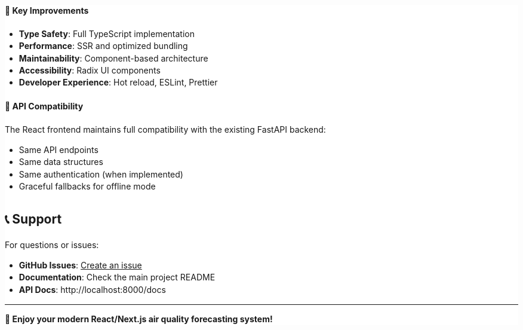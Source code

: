 #### 🎯 **Key Improvements**
- **Type Safety**: Full TypeScript implementation
- **Performance**: SSR and optimized bundling
- **Maintainability**: Component-based architecture
- **Accessibility**: Radix UI components
- **Developer Experience**: Hot reload, ESLint, Prettier

#### 🔄 **API Compatibility**
The React frontend maintains full compatibility with the existing FastAPI backend:
- Same API endpoints
- Same data structures
- Same authentication (when implemented)
- Graceful fallbacks for offline mode

## 📞 Support

For questions or issues:
- **GitHub Issues**: [Create an issue](https://github.com/your-repo/issues)
- **Documentation**: Check the main project README
- **API Docs**: http://localhost:8000/docs

---

**🎉 Enjoy your modern React/Next.js air quality forecasting system!**